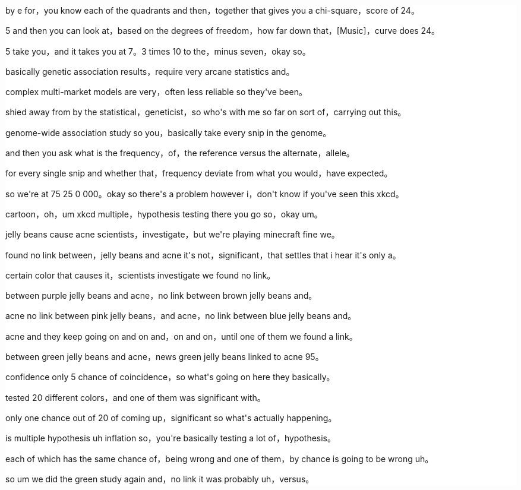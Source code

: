 by e for，you know each of the quadrants and then，together that gives you a chi-square，score of 24。

5 and then you can look at，based on the degrees of freedom，how far down that，[Music]，curve does 24。

5 take you，and it takes you at 7。3 times 10 to the，minus seven，okay so。

basically genetic association results，require very arcane statistics and。

complex multi-market models are very，often less reliable so they've been。

shied away from by the statistical，geneticist，so who's with me so far on sort of，carrying out this。

genome-wide association study so you，basically take every snip in the genome。

and then you ask what is the frequency，of，the reference versus the alternate，allele。

for every single snip and whether that，frequency deviate from what you would，have expected。

so we're at 75 25 0 000。okay so there's a problem however i，don't know if you've seen this xkcd。

cartoon，oh，um xkcd multiple，hypothesis testing there you go so，okay um。

jelly beans cause acne scientists，investigate，but we're playing minecraft fine we。

found no link between，jelly beans and acne it's not，significant，that settles that i hear it's only a。

certain color that causes it，scientists investigate we found no link。

between purple jelly beans and acne，no link between brown jelly beans and。

acne no link between pink jelly beans，and acne，no link between blue jelly beans and。

acne and they keep going on and on and，on and on，until one of them we found a link。

between green jelly beans and acne，news green jelly beans linked to acne 95。

confidence only 5 chance of coincidence，so what's going on here they basically。

tested 20 different colors，and one of them was significant with。

only one chance out of 20 of coming up，significant so what's actually happening。

is multiple hypothesis uh inflation so，you're basically testing a lot of，hypothesis。

each of which has the same chance of，being wrong and one of them，by chance is going to be wrong uh。

so um we did the green study again and，no link it was probably uh，versus。


